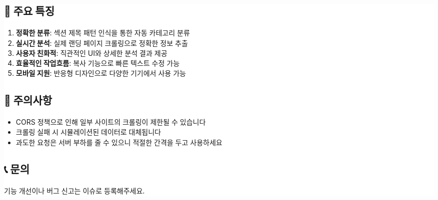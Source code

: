 ## 🎯 주요 특징

1. **정확한 분류**: 섹션 제목 패턴 인식을 통한 자동 카테고리 분류
2. **실시간 분석**: 실제 랜딩 페이지 크롤링으로 정확한 정보 추출
3. **사용자 친화적**: 직관적인 UI와 상세한 분석 결과 제공
4. **효율적인 작업흐름**: 복사 기능으로 빠른 텍스트 수정 가능
5. **모바일 지원**: 반응형 디자인으로 다양한 기기에서 사용 가능

## 🚨 주의사항

- CORS 정책으로 인해 일부 사이트의 크롤링이 제한될 수 있습니다
- 크롤링 실패 시 시뮬레이션된 데이터로 대체됩니다
- 과도한 요청은 서버 부하를 줄 수 있으니 적절한 간격을 두고 사용하세요

## 📞 문의

기능 개선이나 버그 신고는 이슈로 등록해주세요.